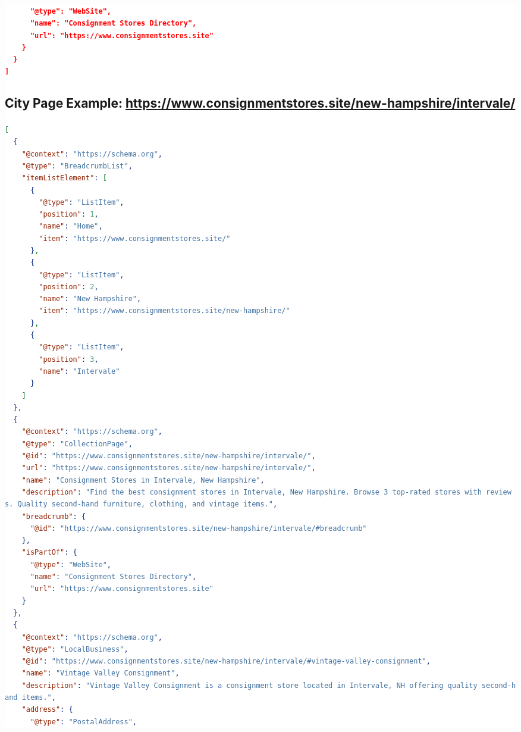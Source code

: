 ```json
      "@type": "WebSite",
      "name": "Consignment Stores Directory",
      "url": "https://www.consignmentstores.site"
    }
  }
]
```

## City Page Example: https://www.consignmentstores.site/new-hampshire/intervale/

```json
[
  {
    "@context": "https://schema.org",
    "@type": "BreadcrumbList",
    "itemListElement": [
      {
        "@type": "ListItem",
        "position": 1,
        "name": "Home",
        "item": "https://www.consignmentstores.site/"
      },
      {
        "@type": "ListItem",
        "position": 2,
        "name": "New Hampshire",
        "item": "https://www.consignmentstores.site/new-hampshire/"
      },
      {
        "@type": "ListItem",
        "position": 3,
        "name": "Intervale"
      }
    ]
  },
  {
    "@context": "https://schema.org",
    "@type": "CollectionPage",
    "@id": "https://www.consignmentstores.site/new-hampshire/intervale/",
    "url": "https://www.consignmentstores.site/new-hampshire/intervale/",
    "name": "Consignment Stores in Intervale, New Hampshire",
    "description": "Find the best consignment stores in Intervale, New Hampshire. Browse 3 top-rated stores with reviews. Quality second-hand furniture, clothing, and vintage items.",
    "breadcrumb": {
      "@id": "https://www.consignmentstores.site/new-hampshire/intervale/#breadcrumb"
    },
    "isPartOf": {
      "@type": "WebSite",
      "name": "Consignment Stores Directory",
      "url": "https://www.consignmentstores.site"
    }
  },
  {
    "@context": "https://schema.org",
    "@type": "LocalBusiness",
    "@id": "https://www.consignmentstores.site/new-hampshire/intervale/#vintage-valley-consignment",
    "name": "Vintage Valley Consignment",
    "description": "Vintage Valley Consignment is a consignment store located in Intervale, NH offering quality second-hand items.",
    "address": {
      "@type": "PostalAddress",
```